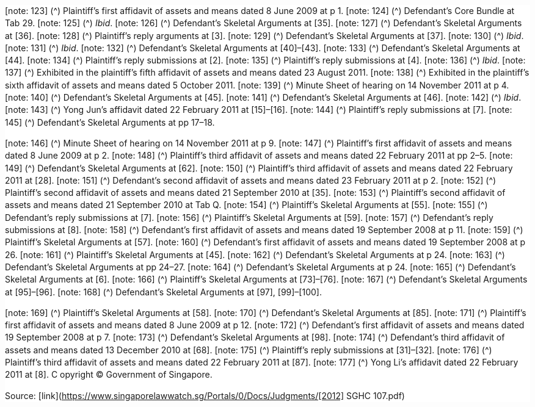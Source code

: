 
[note: 123] (^) Plaintiff’s first affidavit of assets and means dated 8 June 2009 at p 1. [note: 124] (^) Defendant’s Core Bundle at Tab 29. [note: 125] (^) _Ibid_. [note: 126] (^) Defendant’s Skeletal Arguments at [35]. [note: 127] (^) Defendant’s Skeletal Arguments at [36]. [note: 128] (^) Plaintiff’s reply arguments at [3]. [note: 129] (^) Defendant’s Skeletal Arguments at [37]. [note: 130] (^) _Ibid_. [note: 131] (^) _Ibid_. [note: 132] (^) Defendant’s Skeletal Arguments at [40]–[43]. [note: 133] (^) Defendant’s Skeletal Arguments at [44]. [note: 134] (^) Plaintiff’s reply submissions at [2]. [note: 135] (^) Plaintiff’s reply submissions at [4]. [note: 136] (^) _Ibid_. [note: 137] (^) Exhibited in the plaintiff’s fifth affidavit of assets and means dated 23 August 2011. [note: 138] (^) Exhibited in the plaintiff’s sixth affidavit of assets and means dated 5 October 2011. [note: 139] (^) Minute Sheet of hearing on 14 November 2011 at p 4. [note: 140] (^) Defendant’s Skeletal Arguments at [45]. [note: 141] (^) Defendant’s Skeletal Arguments at [46]. [note: 142] (^) _Ibid_. [note: 143] (^) Yong Jun’s affidavit dated 22 February 2011 at [15]–[16]. [note: 144] (^) Plaintiff’s reply submissions at [7]. [note: 145] (^) Defendant’s Skeletal Arguments at pp 17–18. 


[note: 146] (^) Minute Sheet of hearing on 14 November 2011 at p 9. [note: 147] (^) Plaintiff’s first affidavit of assets and means dated 8 June 2009 at p 2. [note: 148] (^) Plaintiff’s third affidavit of assets and means dated 22 February 2011 at pp 2–5. [note: 149] (^) Defendant’s Skeletal Arguments at [62]. [note: 150] (^) Plaintiff’s third affidavit of assets and means dated 22 February 2011 at [28]. [note: 151] (^) Defendant’s second affidavit of assets and means dated 23 February 2011 at p 2. [note: 152] (^) Plaintiff’s second affidavit of assets and means dated 21 September 2010 at [35]. [note: 153] (^) Plaintiff’s second affidavit of assets and means dated 21 September 2010 at Tab Q. [note: 154] (^) Plaintiff’s Skeletal Arguments at [55]. [note: 155] (^) Defendant’s reply submissions at [7]. [note: 156] (^) Plaintiff’s Skeletal Arguments at [59]. [note: 157] (^) Defendant’s reply submissions at [8]. [note: 158] (^) Defendant’s first affidavit of assets and means dated 19 September 2008 at p 11. [note: 159] (^) Plaintiff’s Skeletal Arguments at [57]. [note: 160] (^) Defendant’s first affidavit of assets and means dated 19 September 2008 at p 26. [note: 161] (^) Plaintiff’s Skeletal Arguments at [45]. [note: 162] (^) Defendant’s Skeletal Arguments at p 24. [note: 163] (^) Defendant’s Skeletal Arguments at pp 24–27. [note: 164] (^) Defendant’s Skeletal Arguments at p 24. [note: 165] (^) Defendant’s Skeletal Arguments at [6]. [note: 166] (^) Plaintiff’s Skeletal Arguments at [73]–[76]. [note: 167] (^) Defendant’s Skeletal Arguments at [95]–[96]. [note: 168] (^) Defendant’s Skeletal Arguments at [97], [99]–[100]. 


[note: 169] (^) Plaintiff’s Skeletal Arguments at [58]. [note: 170] (^) Defendant’s Skeletal Arguments at [85]. [note: 171] (^) Plaintiff’s first affidavit of assets and means dated 8 June 2009 at p 12. [note: 172] (^) Defendant’s first affidavit of assets and means dated 19 September 2008 at p 7. [note: 173] (^) Defendant’s Skeletal Arguments at [98]. [note: 174] (^) Defendant’s third affidavit of assets and means dated 13 December 2010 at [68]. [note: 175] (^) Plaintiff’s reply submissions at [31]–[32]. [note: 176] (^) Plaintiff’s third affidavit of assets and means dated 22 February 2011 at [87]. [note: 177] (^) Yong Li’s affidavit dated 22 February 2011 at [8]. C opyright © Government of Singapore. 


Source: [link](https://www.singaporelawwatch.sg/Portals/0/Docs/Judgments/[2012] SGHC 107.pdf)
